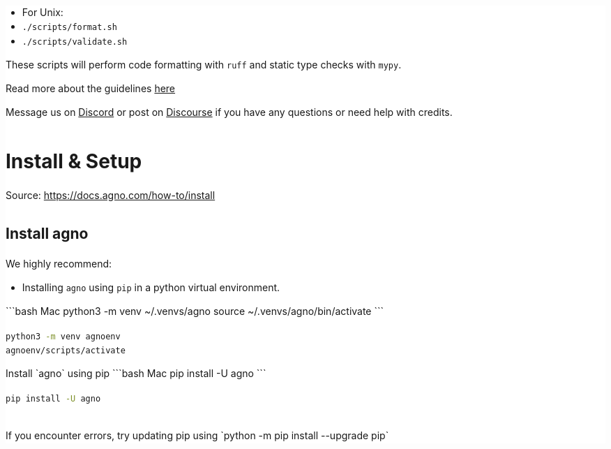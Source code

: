 * For Unix:
 * `./scripts/format.sh`
 * `./scripts/validate.sh`

These scripts will perform code formatting with `ruff` and static type checks with `mypy`.

Read more about the guidelines [here](https://github.com/agno-agi/agno/tree/main/cookbook/CONTRIBUTING.md)

Message us on [Discord](https://discord.gg/4MtYHHrgA8) or post on [Discourse](https://community.agno.com/) if you have any questions or need help with credits.

# Install & Setup
Source: https://docs.agno.com/how-to/install

## Install agno

We highly recommend:

* Installing `agno` using `pip` in a python virtual environment.

<Steps>
 <Step title="Create a virtual environment">
 <CodeGroup>
 ```bash Mac
 python3 -m venv ~/.venvs/agno
 source ~/.venvs/agno/bin/activate
 ```

 ```bash Windows
 python3 -m venv agnoenv
 agnoenv/scripts/activate
 ```
 </CodeGroup>
 </Step>

 <Step title="Install agno">
 Install `agno` using pip

 <CodeGroup>
 ```bash Mac
 pip install -U agno
 ```

 ```bash Windows
 pip install -U agno
 ```
 </CodeGroup>
 </Step>
</Steps>

<br />

<Note>
 If you encounter errors, try updating pip using `python -m pip install --upgrade pip`
</Note>
